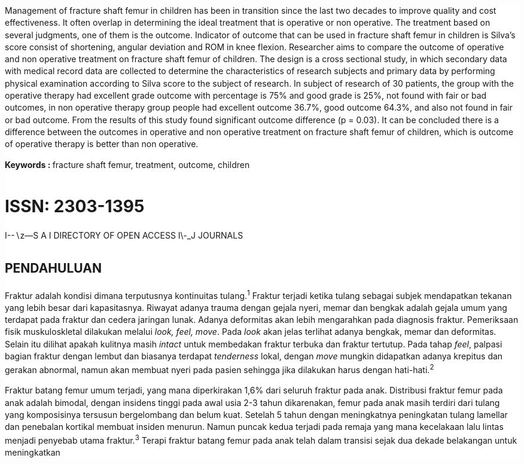 <p><span class="font1">Management of fracture shaft femur in children has been in transition since the last two decades to improve quality and cost effectiveness. It often overlap in determining the ideal treatment that is operative or non operative. The treatment based on several judgments, one of them is the outcome. Indicator of outcome that can be used in fracture shaft femur in children is Silva’s score consist of shortening, angular deviation and ROM in knee flexion. Researcher aims to compare the outcome of operative and non operative treatment on fracture shaft femur of children. The design is a cross sectional study, in which secondary data with medical record data are collected to determine the characteristics of research subjects and primary data by performing physical examination according to Silva score to the subject of research. In subject of research of 30 patients, the group with the operative therapy had excellent grade outcome with percentage is 75% and good grade is 25%, not found with fair or bad outcomes, in non operative therapy group people had excellent outcome 36.7%, good outcome 64.3%, and also not found in fair or bad outcome. From the results of this study found significant outcome difference (p = 0.03). It can be concluded there is a difference between the outcomes in operative and non operative treatment on fracture shaft femur of children, which is outcome of operative therapy is better than non operative.</span></p>
<p><span class="font1" style="font-weight:bold;">Keywords : </span><span class="font1">fracture shaft femur, treatment, outcome, children</span></p><a name="caption2"></a>
<h1><a name="bookmark8"></a><span class="font0"><a name="bookmark9"></a>ISSN: 2303-1395</span></h1>
<p><span class="font1">I--∖z—S A I DIRECTORY OF OPEN ACCESS I\-_J JOURNALS</span></p>
<h2><a name="bookmark10"></a><span class="font1" style="font-weight:bold;"><a name="bookmark11"></a>PENDAHULUAN</span></h2>
<p><span class="font1">Fraktur adalah kondisi dimana terputusnya kontinuitas tulang.<sup>1</sup> Fraktur terjadi ketika tulang sebagai subjek mendapatkan tekanan yang lebih besar dari kapasitasnya. Riwayat adanya trauma dengan gejala nyeri, memar dan bengkak adalah gejala umum yang terdapat pada fraktur dan cedera jaringan lunak. Adanya deformitas akan lebih mengarahkan pada diagnosis fraktur. Pemeriksaan fisik muskuloskletal dilakukan melalui </span><span class="font1" style="font-style:italic;">look, feel, move</span><span class="font1">. Pada </span><span class="font1" style="font-style:italic;">look</span><span class="font1"> akan jelas terlihat adanya bengkak, memar dan deformitas. Selain itu dilihat apakah kulitnya masih </span><span class="font1" style="font-style:italic;">intact</span><span class="font1"> untuk membedakan fraktur terbuka dan fraktur tertutup. Pada tahap </span><span class="font1" style="font-style:italic;">feel</span><span class="font1">, palpasi bagian fraktur dengan lembut dan biasanya terdapat </span><span class="font1" style="font-style:italic;">tenderness</span><span class="font1"> lokal, dengan </span><span class="font1" style="font-style:italic;">move</span><span class="font1"> mungkin didapatkan adanya krepitus dan gerakan abnormal, namun akan membuat nyeri pada pasien sehingga jika dilakukan harus dengan hati-hati.<sup>2</sup></span></p>
<p><span class="font1">Fraktur batang femur umum terjadi, yang mana diperkirakan 1,6% dari seluruh fraktur pada anak. Distribusi fraktur femur pada anak adalah bimodal, dengan insidens tinggi pada awal usia 2-3 tahun dikarenakan, femur pada anak masih terdiri dari tulang yang komposisinya tersusun bergelombang dan belum kuat. Setelah 5 tahun dengan meningkatnya peningkatan tulang lamellar dan penebalan kortikal membuat insiden menurun. Namun puncak kedua terjadi pada remaja yang mana kecelakaan lalu lintas menjadi penyebab utama fraktur.<sup>3</sup> Terapi fraktur batang femur pada anak telah dalam transisi sejak dua dekade belakangan untuk meningkatkan</span></p>